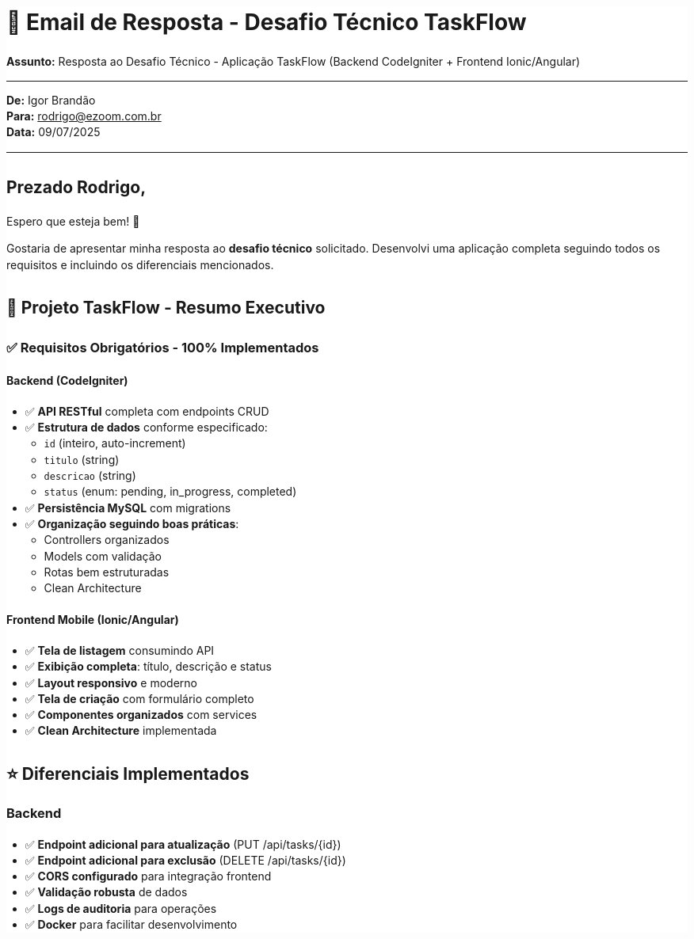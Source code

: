 # 📧 Email de Resposta - Desafio Técnico TaskFlow

**Assunto:** Resposta ao Desafio Técnico - Aplicação TaskFlow (Backend CodeIgniter + Frontend Ionic/Angular)

---

**De:** Igor Brandão  
**Para:** rodrigo@ezoom.com.br  
**Data:** 09/07/2025

---

## Prezado Rodrigo,

Espero que esteja bem! 🫡

Gostaria de apresentar minha resposta ao **desafio técnico** solicitado. Desenvolvi uma aplicação completa seguindo todos os requisitos e incluindo os diferenciais mencionados.

## 🚀 **Projeto TaskFlow - Resumo Executivo**

### ✅ **Requisitos Obrigatórios - 100% Implementados**

#### **Backend (CodeIgniter)**
- ✅ **API RESTful** completa com endpoints CRUD
- ✅ **Estrutura de dados** conforme especificado:
  - `id` (inteiro, auto-increment)
  - `titulo` (string)
  - `descricao` (string) 
  - `status` (enum: pending, in_progress, completed)
- ✅ **Persistência MySQL** com migrations
- ✅ **Organização seguindo boas práticas**:
  - Controllers organizados
  - Models com validação
  - Rotas bem estruturadas
  - Clean Architecture

#### **Frontend Mobile (Ionic/Angular)**
- ✅ **Tela de listagem** consumindo API
- ✅ **Exibição completa**: título, descrição e status
- ✅ **Layout responsivo** e moderno
- ✅ **Tela de criação** com formulário completo
- ✅ **Componentes organizados** com services
- ✅ **Clean Architecture** implementada

## ⭐ **Diferenciais Implementados**

### **Backend**
- ✅ **Endpoint adicional para atualização** (PUT /api/tasks/{id})
- ✅ **Endpoint adicional para exclusão** (DELETE /api/tasks/{id})
- ✅ **CORS configurado** para integração frontend
- ✅ **Validação robusta** de dados
- ✅ **Logs de auditoria** para operações
- ✅ **Docker** para facilitar desenvolvimento
